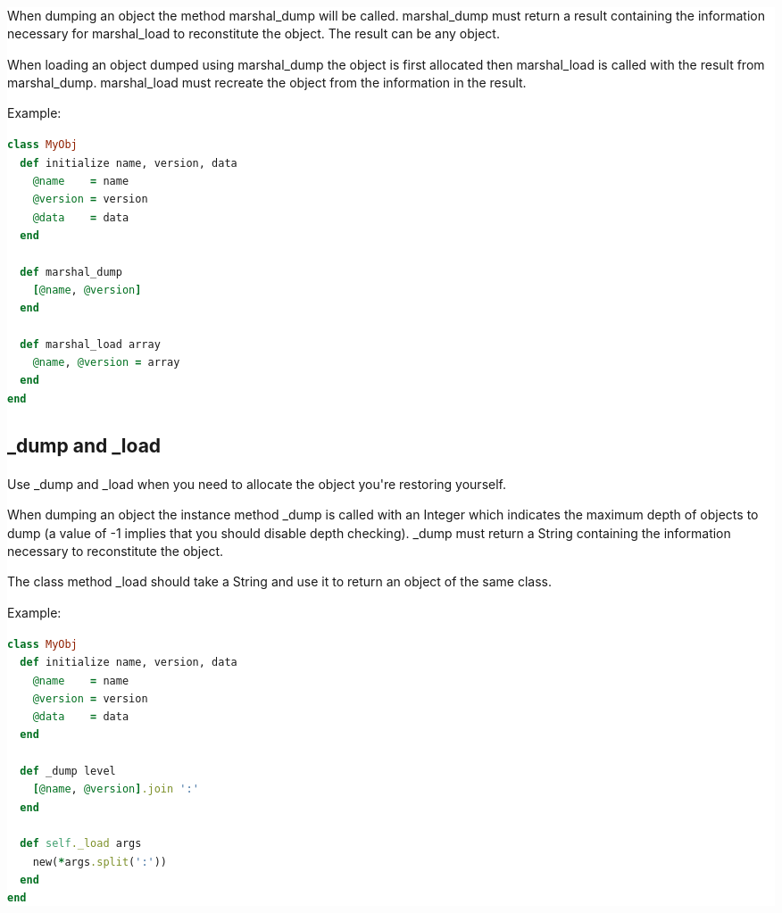 When dumping an object the method marshal\_dump will be called.
marshal\_dump must return a result containing the information necessary
for marshal\_load to reconstitute the object. The result can be any
object.

When loading an object dumped using marshal\_dump the object is first
allocated then marshal\_load is called with the result from
marshal\_dump. marshal\_load must recreate the object from the
information in the result.

Example:


```ruby
class MyObj
  def initialize name, version, data
    @name    = name
    @version = version
    @data    = data
  end

  def marshal_dump
    [@name, @version]
  end

  def marshal_load array
    @name, @version = array
  end
end
```

## \_dump and \_load

Use \_dump and \_load when you need to allocate the object you're
restoring yourself.

When dumping an object the instance method \_dump is called with an
Integer which indicates the maximum depth of objects to dump (a value of
-1 implies that you should disable depth checking). \_dump must return a
String containing the information necessary to reconstitute the object.

The class method \_load should take a String and use it to return an
object of the same class.

Example:


```ruby
class MyObj
  def initialize name, version, data
    @name    = name
    @version = version
    @data    = data
  end

  def _dump level
    [@name, @version].join ':'
  end

  def self._load args
    new(*args.split(':'))
  end
end
```
